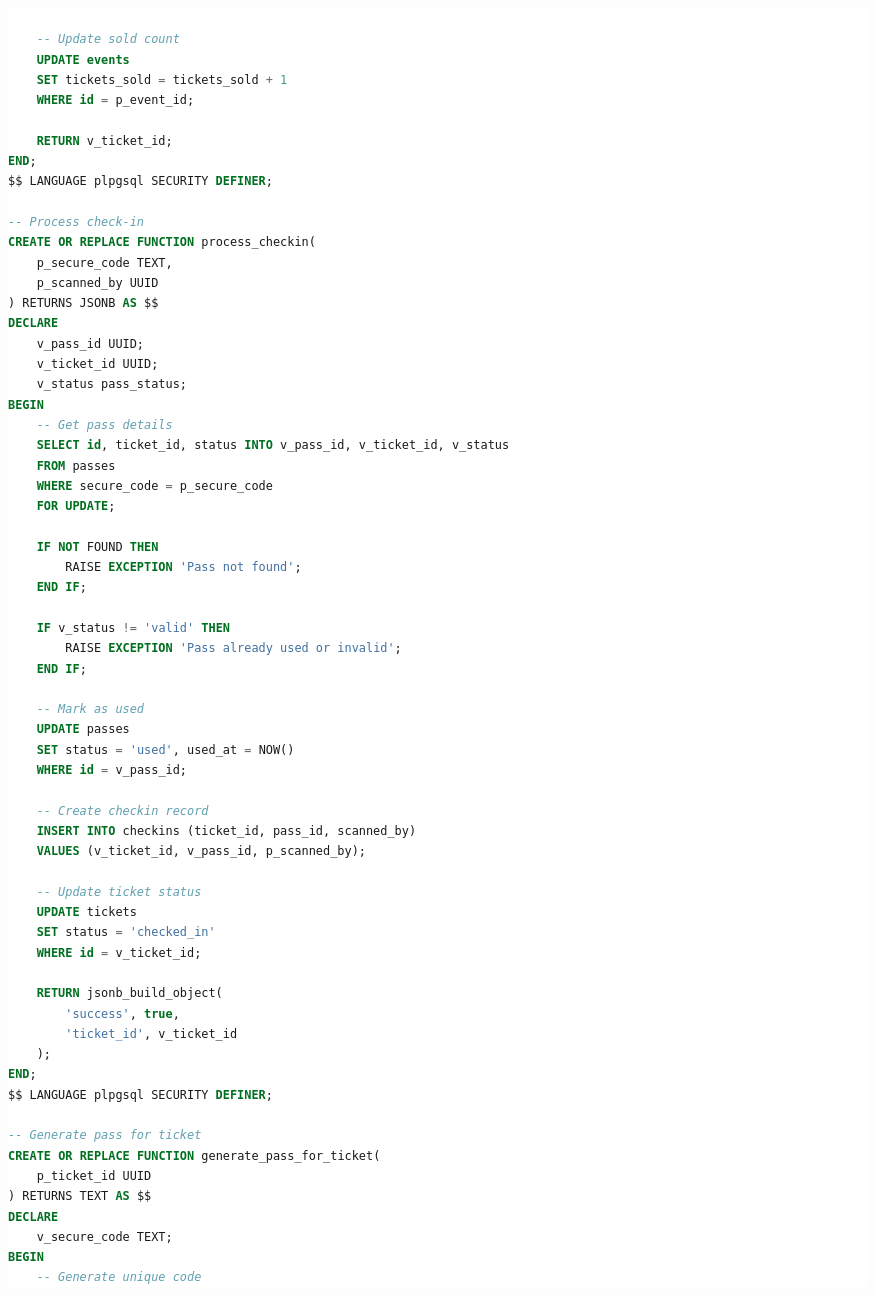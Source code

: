 ```sql
    
    -- Update sold count
    UPDATE events 
    SET tickets_sold = tickets_sold + 1
    WHERE id = p_event_id;
    
    RETURN v_ticket_id;
END;
$$ LANGUAGE plpgsql SECURITY DEFINER;

-- Process check-in
CREATE OR REPLACE FUNCTION process_checkin(
    p_secure_code TEXT,
    p_scanned_by UUID
) RETURNS JSONB AS $$
DECLARE
    v_pass_id UUID;
    v_ticket_id UUID;
    v_status pass_status;
BEGIN
    -- Get pass details
    SELECT id, ticket_id, status INTO v_pass_id, v_ticket_id, v_status
    FROM passes
    WHERE secure_code = p_secure_code
    FOR UPDATE;
    
    IF NOT FOUND THEN
        RAISE EXCEPTION 'Pass not found';
    END IF;
    
    IF v_status != 'valid' THEN
        RAISE EXCEPTION 'Pass already used or invalid';
    END IF;
    
    -- Mark as used
    UPDATE passes
    SET status = 'used', used_at = NOW()
    WHERE id = v_pass_id;
    
    -- Create checkin record
    INSERT INTO checkins (ticket_id, pass_id, scanned_by)
    VALUES (v_ticket_id, v_pass_id, p_scanned_by);
    
    -- Update ticket status
    UPDATE tickets
    SET status = 'checked_in'
    WHERE id = v_ticket_id;
    
    RETURN jsonb_build_object(
        'success', true,
        'ticket_id', v_ticket_id
    );
END;
$$ LANGUAGE plpgsql SECURITY DEFINER;

-- Generate pass for ticket
CREATE OR REPLACE FUNCTION generate_pass_for_ticket(
    p_ticket_id UUID
) RETURNS TEXT AS $$
DECLARE
    v_secure_code TEXT;
BEGIN
    -- Generate unique code
```